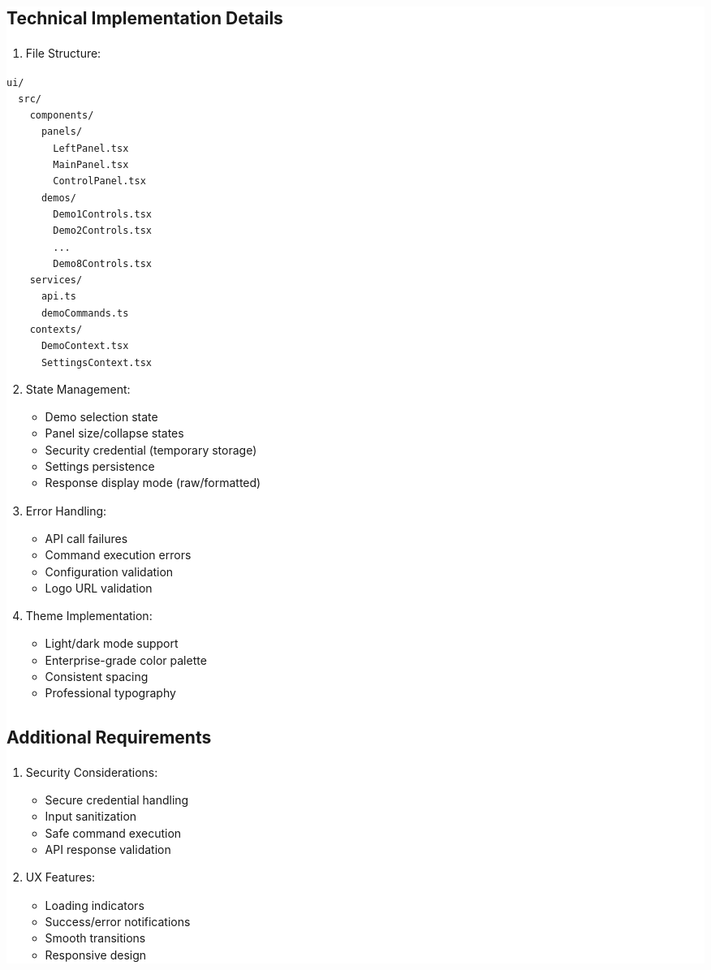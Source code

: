 ## Technical Implementation Details

1. File Structure:
```
ui/
  src/
    components/
      panels/
        LeftPanel.tsx
        MainPanel.tsx
        ControlPanel.tsx
      demos/
        Demo1Controls.tsx
        Demo2Controls.tsx
        ...
        Demo8Controls.tsx
    services/
      api.ts
      demoCommands.ts
    contexts/
      DemoContext.tsx
      SettingsContext.tsx
```

2. State Management:
   - Demo selection state
   - Panel size/collapse states
   - Security credential (temporary storage)
   - Settings persistence
   - Response display mode (raw/formatted)

3. Error Handling:
   - API call failures
   - Command execution errors
   - Configuration validation
   - Logo URL validation

4. Theme Implementation:
   - Light/dark mode support
   - Enterprise-grade color palette
   - Consistent spacing
   - Professional typography

## Additional Requirements

1. Security Considerations:
   - Secure credential handling
   - Input sanitization
   - Safe command execution
   - API response validation

2. UX Features:
   - Loading indicators
   - Success/error notifications
   - Smooth transitions
   - Responsive design
